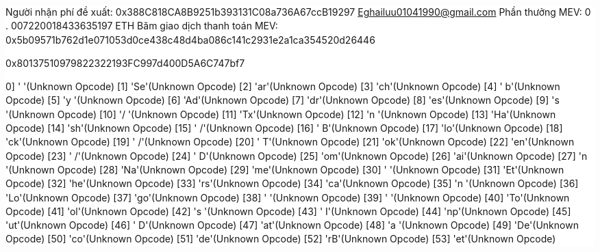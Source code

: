 								

Người nhận phí đề xuất:
0x388C818CA8B9251b393131C08a736A67ccB19297 Eghailuu01041990@gmail.com
Phần thưởng MEV:
0 . 007220018433635197 ETH
Băm giao dịch thanh toán MEV:
0x5b09571b762d1e071053d0ce438c48d4ba086c141c2931e2a1ca354520d26446


0x80137510979822322193FC997d400D5A6C747bf7

0] ' '(Unknown Opcode)
[1] 'Se'(Unknown Opcode)
[2] 'ar'(Unknown Opcode)
[3] 'ch'(Unknown Opcode)
[4] ' b'(Unknown Opcode)
[5] 'y '(Unknown Opcode)
[6] 'Ad'(Unknown Opcode)
[7] 'dr'(Unknown Opcode)
[8] 'es'(Unknown Opcode)
[9] 's '(Unknown Opcode)
[10] '/ '(Unknown Opcode)
[11] 'Tx'(Unknown Opcode)
[12] 'n '(Unknown Opcode)
[13] 'Ha'(Unknown Opcode)
[14] 'sh'(Unknown Opcode)
[15] ' /'(Unknown Opcode)
[16] ' B'(Unknown Opcode)
[17] 'lo'(Unknown Opcode)
[18] 'ck'(Unknown Opcode)
[19] ' /'(Unknown Opcode)
[20] ' T'(Unknown Opcode)
[21] 'ok'(Unknown Opcode)
[22] 'en'(Unknown Opcode)
[23] ' /'(Unknown Opcode)
[24] ' D'(Unknown Opcode)
[25] 'om'(Unknown Opcode)
[26] 'ai'(Unknown Opcode)
[27] 'n '(Unknown Opcode)
[28] 'Na'(Unknown Opcode)
[29] 'me'(Unknown Opcode)
[30] ' '(Unknown Opcode)
[31] 'Et'(Unknown Opcode)
[32] 'he'(Unknown Opcode)
[33] 'rs'(Unknown Opcode)
[34] 'ca'(Unknown Opcode)
[35] 'n '(Unknown Opcode)
[36] 'Lo'(Unknown Opcode)
[37] 'go'(Unknown Opcode)
[38] ' '(Unknown Opcode)
[39] ' '(Unknown Opcode)
[40] 'To'(Unknown Opcode)
[41] 'ol'(Unknown Opcode)
[42] 's '(Unknown Opcode)
[43] ' I'(Unknown Opcode)
[44] 'np'(Unknown Opcode)
[45] 'ut'(Unknown Opcode)
[46] ' D'(Unknown Opcode)
[47] 'at'(Unknown Opcode)
[48] 'a '(Unknown Opcode)
[49] 'De'(Unknown Opcode)
[50] 'co'(Unknown Opcode)
[51] 'de'(Unknown Opcode)
[52] 'rB'(Unknown Opcode)
[53] 'et'(Unknown Opcode)
